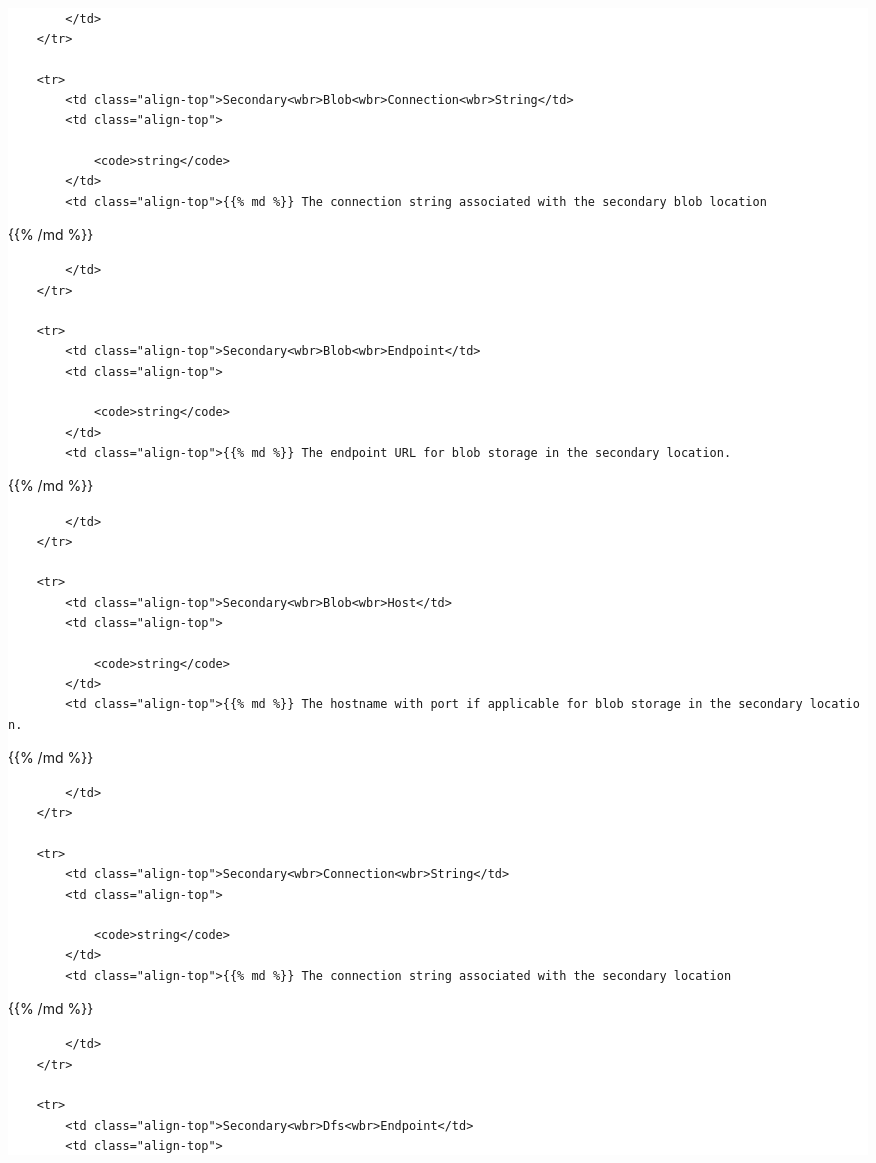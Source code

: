             </td>
        </tr>
    
        <tr>
            <td class="align-top">Secondary<wbr>Blob<wbr>Connection<wbr>String</td>
            <td class="align-top">
                
                <code>string</code>
            </td>
            <td class="align-top">{{% md %}} The connection string associated with the secondary blob location
 {{% /md %}}

            
            </td>
        </tr>
    
        <tr>
            <td class="align-top">Secondary<wbr>Blob<wbr>Endpoint</td>
            <td class="align-top">
                
                <code>string</code>
            </td>
            <td class="align-top">{{% md %}} The endpoint URL for blob storage in the secondary location.
 {{% /md %}}

            
            </td>
        </tr>
    
        <tr>
            <td class="align-top">Secondary<wbr>Blob<wbr>Host</td>
            <td class="align-top">
                
                <code>string</code>
            </td>
            <td class="align-top">{{% md %}} The hostname with port if applicable for blob storage in the secondary location.
 {{% /md %}}

            
            </td>
        </tr>
    
        <tr>
            <td class="align-top">Secondary<wbr>Connection<wbr>String</td>
            <td class="align-top">
                
                <code>string</code>
            </td>
            <td class="align-top">{{% md %}} The connection string associated with the secondary location
 {{% /md %}}

            
            </td>
        </tr>
    
        <tr>
            <td class="align-top">Secondary<wbr>Dfs<wbr>Endpoint</td>
            <td class="align-top">
                